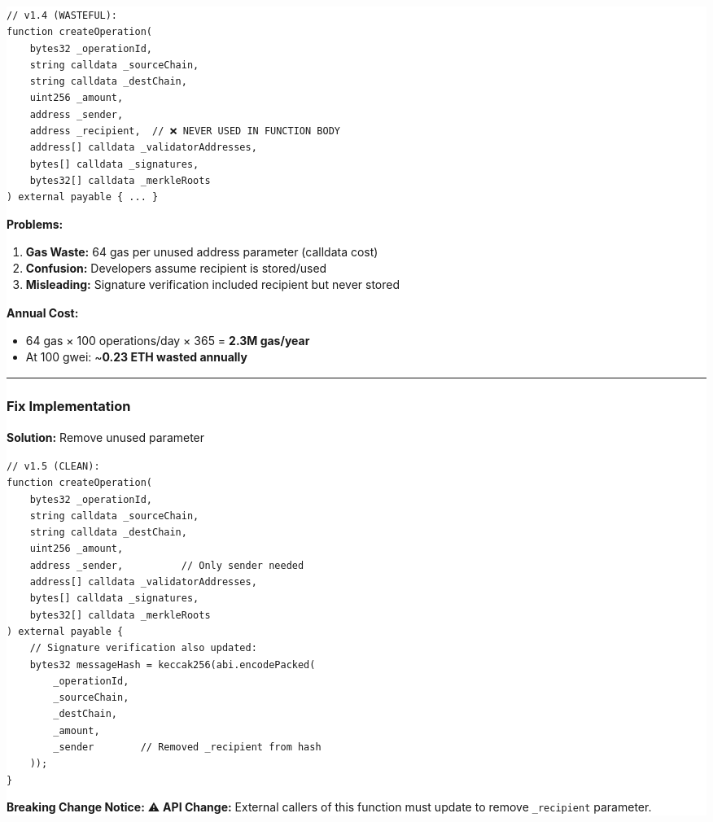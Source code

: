 ```solidity
// v1.4 (WASTEFUL):
function createOperation(
    bytes32 _operationId,
    string calldata _sourceChain,
    string calldata _destChain,
    uint256 _amount,
    address _sender,
    address _recipient,  // ❌ NEVER USED IN FUNCTION BODY
    address[] calldata _validatorAddresses,
    bytes[] calldata _signatures,
    bytes32[] calldata _merkleRoots
) external payable { ... }
```

**Problems:**
1. **Gas Waste:** 64 gas per unused address parameter (calldata cost)
2. **Confusion:** Developers assume recipient is stored/used
3. **Misleading:** Signature verification included recipient but never stored

**Annual Cost:**
- 64 gas × 100 operations/day × 365 = **2.3M gas/year**
- At 100 gwei: ~**0.23 ETH wasted annually**

---

### Fix Implementation

**Solution:** Remove unused parameter

```solidity
// v1.5 (CLEAN):
function createOperation(
    bytes32 _operationId,
    string calldata _sourceChain,
    string calldata _destChain,
    uint256 _amount,
    address _sender,          // Only sender needed
    address[] calldata _validatorAddresses,
    bytes[] calldata _signatures,
    bytes32[] calldata _merkleRoots
) external payable {
    // Signature verification also updated:
    bytes32 messageHash = keccak256(abi.encodePacked(
        _operationId,
        _sourceChain,
        _destChain,
        _amount,
        _sender        // Removed _recipient from hash
    ));
}
```

**Breaking Change Notice:**
⚠️ **API Change:** External callers of this function must update to remove `_recipient` parameter.
